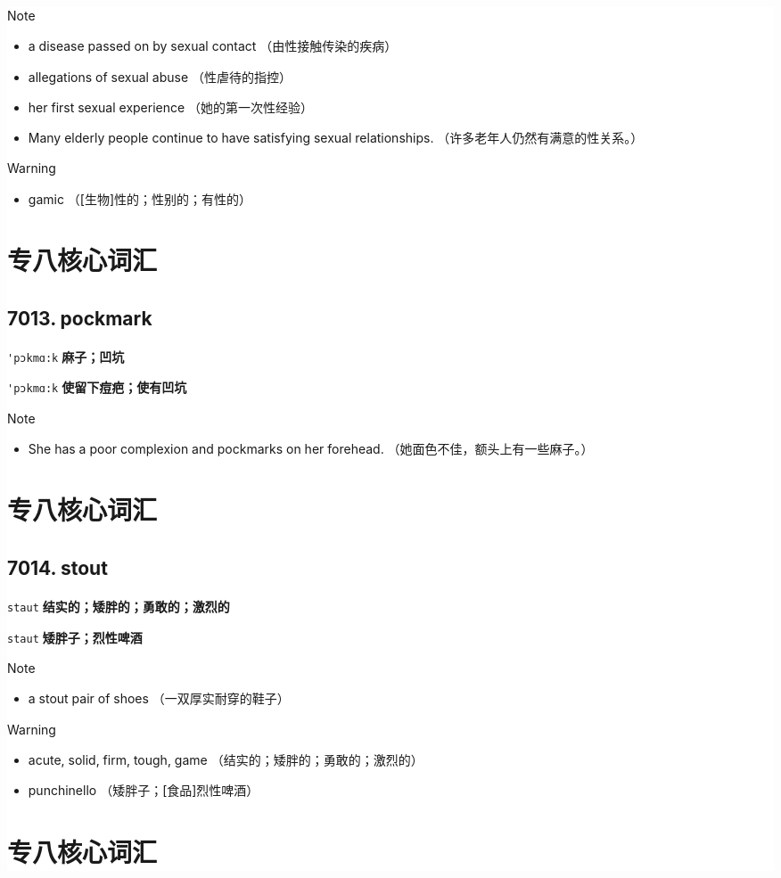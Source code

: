 > [!NOTE]
>
> - a disease passed on by sexual contact （由性接触传染的疾病）
>
> - allegations of sexual abuse （性虐待的指控）
>
> - her first sexual experience （她的第一次性经验）
>
> - Many elderly people continue to have satisfying sexual relationships. （许多老年人仍然有满意的性关系。）
>

> [!WARNING]
>
> - gamic （[生物]性的；性别的；有性的）
>

# 专八核心词汇

## 7013. pockmark

`'pɔkmɑ:k`  **麻子；凹坑**

`'pɔkmɑ:k`  **使留下痘疤；使有凹坑**

> [!NOTE]
>
> - She has a poor complexion and pockmarks on her forehead. （她面色不佳，额头上有一些麻子。）
>

# 专八核心词汇

## 7014. stout

`staut`  **结实的；矮胖的；勇敢的；激烈的**

`staut`  **矮胖子；烈性啤酒**

> [!NOTE]
>
> - a stout pair of shoes （一双厚实耐穿的鞋子）
>

> [!WARNING]
>
> - acute, solid, firm, tough, game （结实的；矮胖的；勇敢的；激烈的）
>
> - punchinello （矮胖子；[食品]烈性啤酒）
>

# 专八核心词汇
